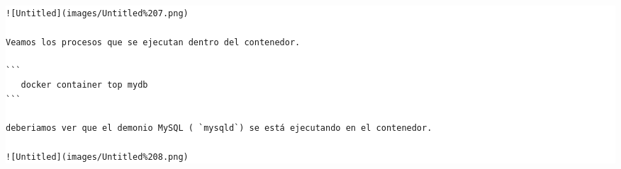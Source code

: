     ![Untitled](images/Untitled%207.png)
    
    Veamos los procesos que se ejecutan dentro del contenedor.
    
    ```
       docker container top mydb
    ```
    
    deberiamos ver que el demonio MySQL ( `mysqld`) se está ejecutando en el contenedor.
    
    ![Untitled](images/Untitled%208.png)
    